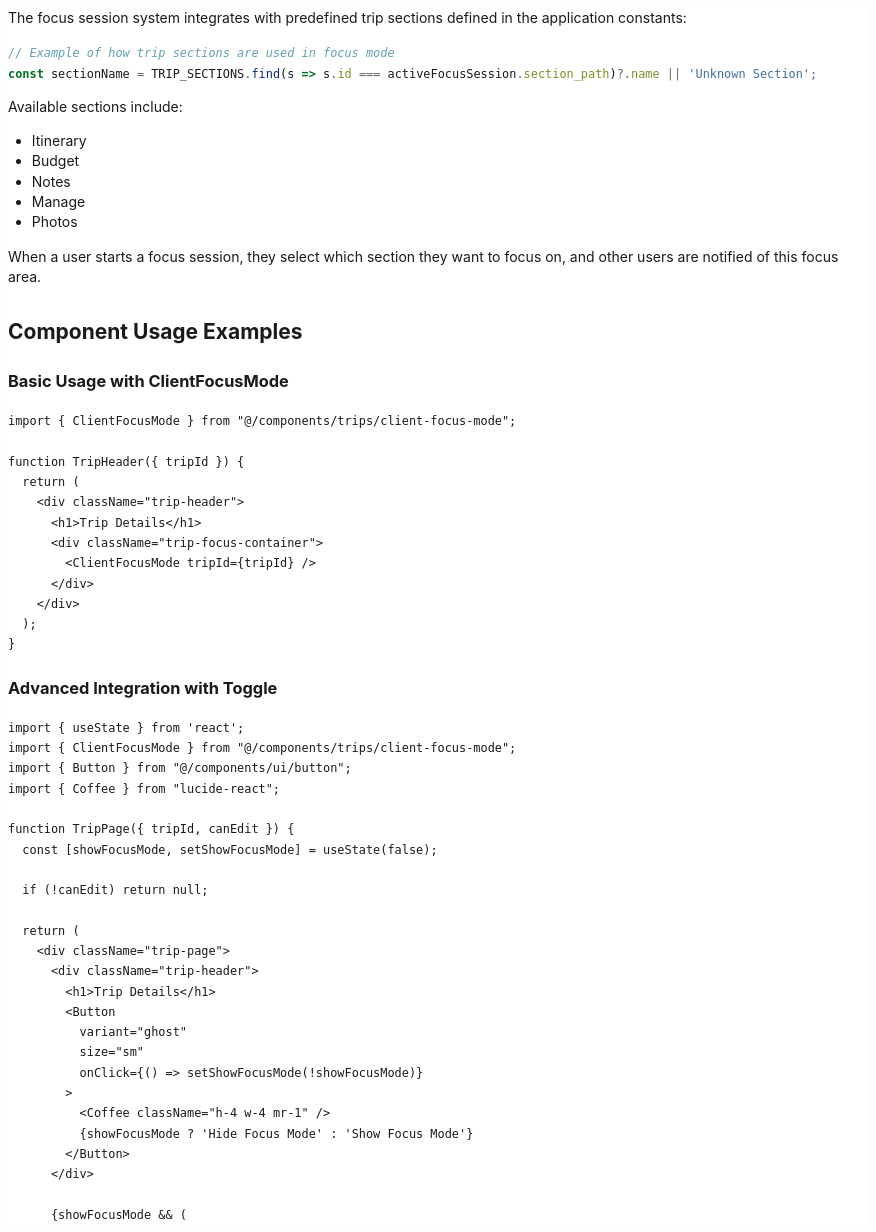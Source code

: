 The focus session system integrates with predefined trip sections defined in the application constants:

```typescript
// Example of how trip sections are used in focus mode
const sectionName = TRIP_SECTIONS.find(s => s.id === activeFocusSession.section_path)?.name || 'Unknown Section';
```

Available sections include:
- Itinerary
- Budget
- Notes
- Manage
- Photos

When a user starts a focus session, they select which section they want to focus on, and other users are notified of this focus area.

## Component Usage Examples

### Basic Usage with ClientFocusMode

```tsx
import { ClientFocusMode } from "@/components/trips/client-focus-mode";

function TripHeader({ tripId }) {
  return (
    <div className="trip-header">
      <h1>Trip Details</h1>
      <div className="trip-focus-container">
        <ClientFocusMode tripId={tripId} />
      </div>
    </div>
  );
}
```

### Advanced Integration with Toggle

```tsx
import { useState } from 'react';
import { ClientFocusMode } from "@/components/trips/client-focus-mode";
import { Button } from "@/components/ui/button";
import { Coffee } from "lucide-react";

function TripPage({ tripId, canEdit }) {
  const [showFocusMode, setShowFocusMode] = useState(false);
  
  if (!canEdit) return null;
  
  return (
    <div className="trip-page">
      <div className="trip-header">
        <h1>Trip Details</h1>
        <Button 
          variant="ghost" 
          size="sm"
          onClick={() => setShowFocusMode(!showFocusMode)}
        >
          <Coffee className="h-4 w-4 mr-1" />
          {showFocusMode ? 'Hide Focus Mode' : 'Show Focus Mode'}
        </Button>
      </div>
      
      {showFocusMode && (
```